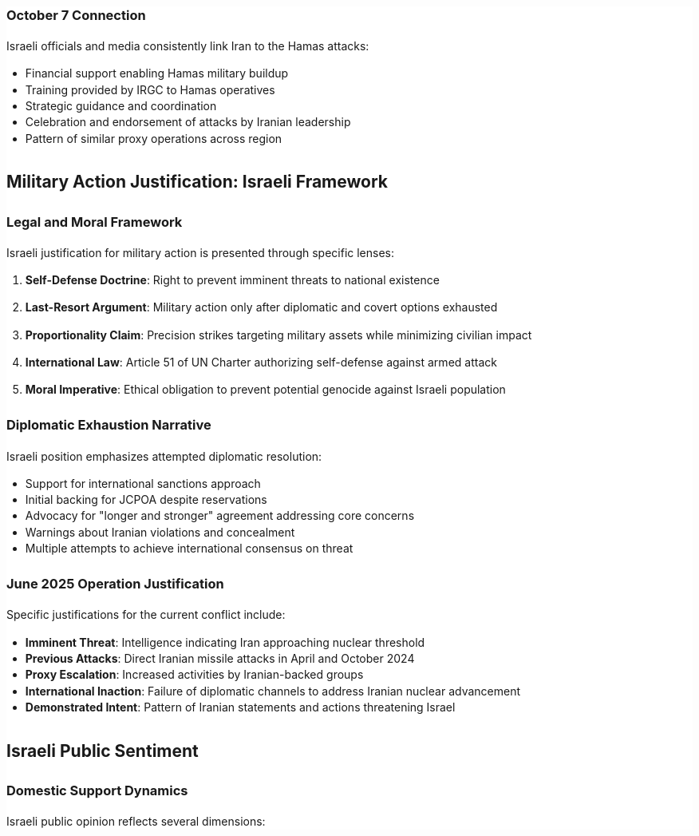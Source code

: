### October 7 Connection

Israeli officials and media consistently link Iran to the Hamas attacks:

- Financial support enabling Hamas military buildup
- Training provided by IRGC to Hamas operatives
- Strategic guidance and coordination
- Celebration and endorsement of attacks by Iranian leadership
- Pattern of similar proxy operations across region

## Military Action Justification: Israeli Framework

### Legal and Moral Framework

Israeli justification for military action is presented through specific lenses:

1. **Self-Defense Doctrine**: Right to prevent imminent threats to national existence

2. **Last-Resort Argument**: Military action only after diplomatic and covert options exhausted

3. **Proportionality Claim**: Precision strikes targeting military assets while minimizing civilian impact

4. **International Law**: Article 51 of UN Charter authorizing self-defense against armed attack

5. **Moral Imperative**: Ethical obligation to prevent potential genocide against Israeli population

### Diplomatic Exhaustion Narrative

Israeli position emphasizes attempted diplomatic resolution:

- Support for international sanctions approach
- Initial backing for JCPOA despite reservations
- Advocacy for "longer and stronger" agreement addressing core concerns
- Warnings about Iranian violations and concealment
- Multiple attempts to achieve international consensus on threat

### June 2025 Operation Justification

Specific justifications for the current conflict include:

- **Imminent Threat**: Intelligence indicating Iran approaching nuclear threshold
- **Previous Attacks**: Direct Iranian missile attacks in April and October 2024
- **Proxy Escalation**: Increased activities by Iranian-backed groups
- **International Inaction**: Failure of diplomatic channels to address Iranian nuclear advancement
- **Demonstrated Intent**: Pattern of Iranian statements and actions threatening Israel

## Israeli Public Sentiment

### Domestic Support Dynamics

Israeli public opinion reflects several dimensions:
